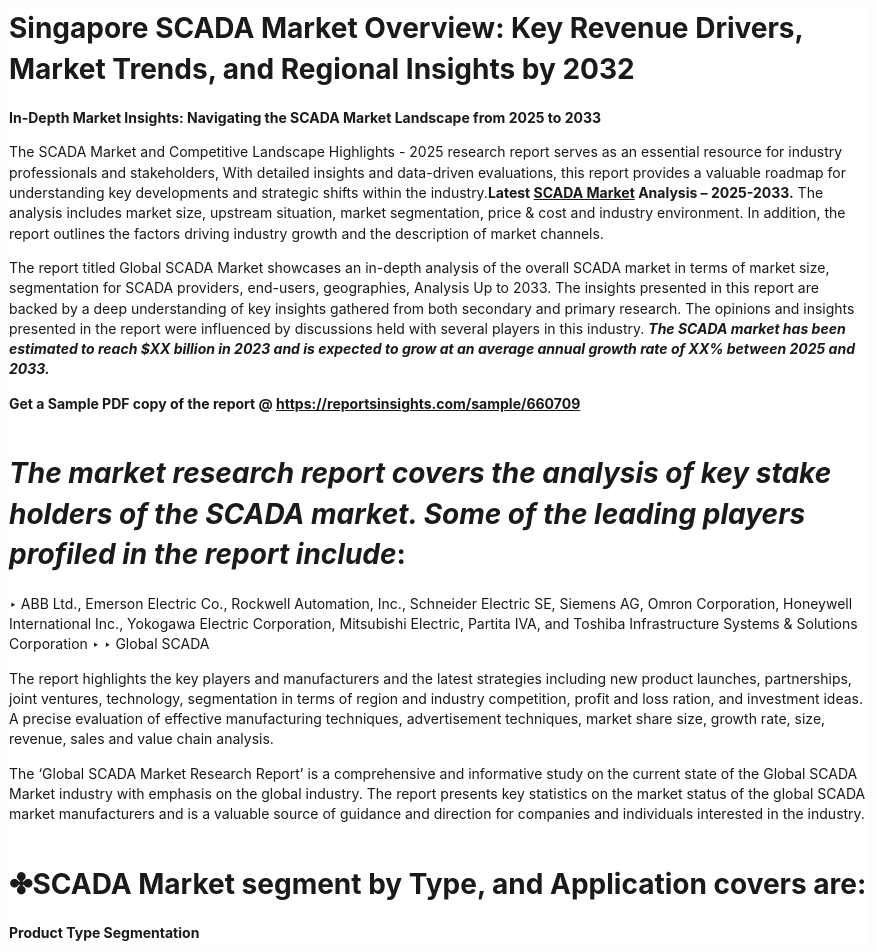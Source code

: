 # Singapore SCADA Market Overview: Key Revenue Drivers, Market Trends, and Regional Insights by 2032

<strong>In-Depth Market Insights: Navigating the SCADA Market Landscape from 2025 to 2033</strong></p>

The SCADA Market and Competitive Landscape Highlights - 2025 research report serves as an essential resource for industry professionals and stakeholders, With detailed insights and data-driven evaluations, this report provides a valuable roadmap for understanding key developments and strategic shifts within the industry.<strong>Latest <a href=https://www.reportsinsights.com/sample/660709>SCADA Market</a> Analysis – 2025-2033.</strong>  The analysis includes market size, upstream situation, market segmentation, price & cost and industry environment. In addition, the report outlines the factors driving industry growth and the description of market channels.

The report titled Global SCADA Market showcases an in-depth analysis of the overall SCADA market in terms of market size, segmentation for SCADA providers, end-users, geographies, Analysis Up to 2033. The insights presented in this report are backed by a deep understanding of key insights gathered from both secondary and primary research. The opinions and insights presented in the report were influenced by discussions held with several players in this industry. <strong><em>The SCADA market has been estimated to reach $XX billion in 2023 and is expected to grow at an average annual growth rate of XX% between 2025 and 2033.</em></strong>

<strong>Get a Sample PDF copy of the report @ <a href=https://reportsinsights.com/sample/660709>https://reportsinsights.com/sample/660709</a></strong>

# <strong><em>The market research report covers the analysis of key stake holders of the SCADA market. Some of the leading players profiled in the report include</em></strong>: 

‣ ABB Ltd., Emerson Electric Co., Rockwell Automation, Inc., Schneider Electric SE, Siemens AG, Omron Corporation, Honeywell International Inc., Yokogawa Electric Corporation, Mitsubishi Electric, Partita IVA, and Toshiba Infrastructure Systems &amp; Solutions Corporation
‣ 
‣ Global SCADA

The report highlights the key players and manufacturers and the latest strategies including new product launches, partnerships, joint ventures, technology, segmentation in terms of region and industry competition, profit and loss ration, and investment ideas. A precise evaluation of effective manufacturing techniques, advertisement techniques, market share size, growth rate, size, revenue, sales and value chain analysis.

The ‘Global SCADA Market Research Report’ is a comprehensive and informative study on the current state of the Global SCADA Market industry with emphasis on the global industry. The report presents key statistics on the market status of the global SCADA market manufacturers and is a valuable source of guidance and direction for companies and individuals interested in the industry.

# <strong>✤SCADA Market segment by Type, and Application covers are:</strong>

<strong>Product Type Segmentation</strong>
